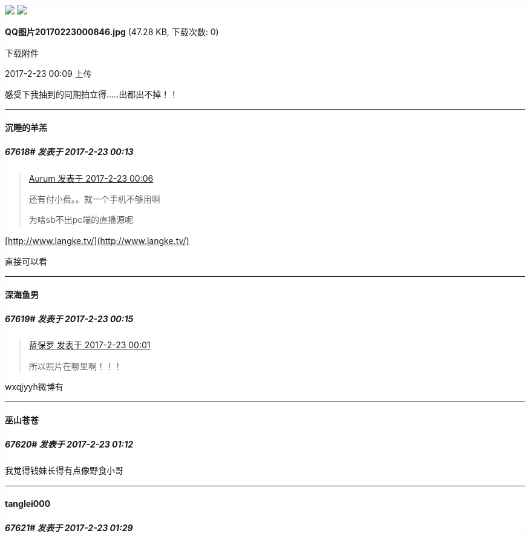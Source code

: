 
<img src="https://static.saraba1st.com/image/smiley/face/149.gif" referrerpolicy="no-referrer">

<img src="https://img.saraba1st.com/forum/201702/23/000910qvs3qhvov3bavlto.jpg" referrerpolicy="no-referrer">


<strong>QQ图片20170223000846.jpg</strong> (47.28 KB, 下载次数: 0)

下载附件

2017-2-23 00:09 上传


感受下我抽到的同期拍立得.....出都出不掉！！


-----

####  沉睡的羊羔  
##### 67618#       发表于 2017-2-23 00:13


<blockquote><a href="httphttps://bbs.saraba1st.com/2b/forum.php?mod=redirect&amp;goto=findpost&amp;pid=35297987&amp;ptid=1105387" target="_blank">Aurum 发表于 2017-2-23 00:06</a>

还有付小费。。就一个手机不够用啊


为啥sb不出pc端的直播源呢</blockquote>
[http://www.langke.tv/](http://www.langke.tv/)

直接可以看


-----

####  深海鱼男  
##### 67619#       发表于 2017-2-23 00:15


<blockquote><a href="httphttps://bbs.saraba1st.com/2b/forum.php?mod=redirect&amp;goto=findpost&amp;pid=35297959&amp;ptid=1105387" target="_blank">蓝保罗 发表于 2017-2-23 00:01</a>

所以照片在哪里啊！！！</blockquote>
wxqjyyh微博有


-----

####  巫山苍苍  
##### 67620#       发表于 2017-2-23 01:12


我觉得钱妹长得有点像野食小哥


-----

####  tanglei000  
##### 67621#       发表于 2017-2-23 01:29
